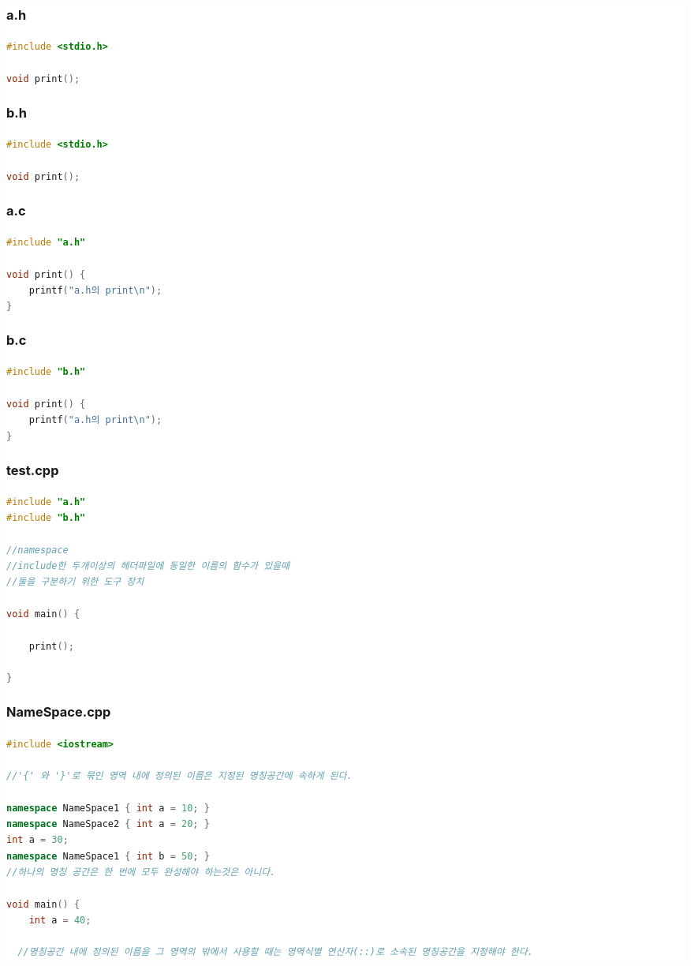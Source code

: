 ### a.h
```c
#include <stdio.h>

void print();
```

### b.h
```c
#include <stdio.h>

void print();
```

### a.c
```c
#include "a.h"

void print() {
	printf("a.h의 print\n");
}
```

### b.c
```c
#include "b.h"

void print() {
	printf("a.h의 print\n");
}
```

### test.cpp
```c
#include "a.h"
#include "b.h"

//namespace
//include한 두개이상의 헤더파일에 동일한 이름의 함수가 있을때
//둘을 구분하기 위한 도구 장치

void main() {

	print();

}
```
### NameSpace.cpp
```c++
#include <iostream>

//'{' 와 '}'로 묶인 영역 내에 정의된 이름은 지정된 명칭공간에 속하게 된다.

namespace NameSpace1 { int a = 10; }
namespace NameSpace2 { int a = 20; }
int a = 30;
namespace NameSpace1 { int b = 50; }
//하나의 명칭 공간은 한 번에 모두 완성해야 하는것은 아니다.

void main() {
	int a = 40;

  //명칭공간 내에 정의된 이름을 그 영역의 밖에서 사용할 때는 영역식별 연산자(::)로 소속된 명칭공간을 지정해야 한다.
```